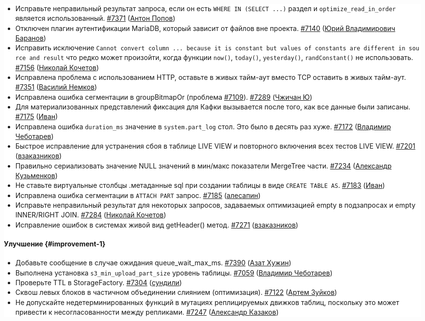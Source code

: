 -   Исправьте неправильный результат запроса, если он есть `WHERE IN (SELECT ...)` раздел и `optimize_read_in_order` является
    использованный. [\#7371](https://github.com/ClickHouse/ClickHouse/pull/7371) ([Антон
    Попов](https://github.com/CurtizJ))
-   Отключен плагин аутентификации MariaDB, который зависит от файлов вне проекта.
    [\#7140](https://github.com/ClickHouse/ClickHouse/pull/7140) ([Юрий Владимирович
    Баранов](https://github.com/yurriy))
-   Исправить исключение `Cannot convert column ... because it is constant but values of constants are different in source and result` что редко может произойти, когда функции `now()`, `today()`,
    `yesterday()`, `randConstant()` не использовать.
    [\#7156](https://github.com/ClickHouse/ClickHouse/pull/7156) ([Николай
    Кочетов](https://github.com/KochetovNicolai))
-   Исправлена проблема с использованием HTTP, оставьте в живых тайм-аут вместо TCP оставить в живых тайм-аут.
    [\#7351](https://github.com/ClickHouse/ClickHouse/pull/7351) ([Василий
    Немков](https://github.com/Enmk))
-   Исправлена ошибка сегментации в groupBitmapOr (проблема [\#7109](https://github.com/ClickHouse/ClickHouse/issues/7109)).
    [\#7289](https://github.com/ClickHouse/ClickHouse/pull/7289) ([Чжичан
    Ю](https://github.com/yuzhichang))
-   Для материализованных представлений фиксация для Кафки вызывается после того, как все данные были записаны.
    [\#7175](https://github.com/ClickHouse/ClickHouse/pull/7175) ([Иван](https://github.com/abyss7))
-   Исправлена ошибка `duration_ms` значение в `system.part_log` стол. Это было в десять раз хуже.
    [\#7172](https://github.com/ClickHouse/ClickHouse/pull/7172) ([Владимир
    Чеботарев](https://github.com/excitoon))
-   Быстрое исправление для устранения сбоя в таблице LIVE VIEW и повторного включения всех тестов LIVE VIEW.
    [\#7201](https://github.com/ClickHouse/ClickHouse/pull/7201)
    ([взаказников](https://github.com/vzakaznikov))
-   Правильно сериализовать значение NULL значений в мин/макс показатели MergeTree части.
    [\#7234](https://github.com/ClickHouse/ClickHouse/pull/7234) ([Александр
    Кузьменков](https://github.com/akuzm))
-   Не ставьте виртуальные столбцы .метаданные sql при создании таблицы в виде `CREATE TABLE AS`.
    [\#7183](https://github.com/ClickHouse/ClickHouse/pull/7183) ([Иван](https://github.com/abyss7))
-   Исправлена ошибка сегментации в `ATTACH PART` запрос.
    [\#7185](https://github.com/ClickHouse/ClickHouse/pull/7185)
    ([алесапин](https://github.com/alesapin))
-   Исправьте неправильный результат для некоторых запросов, задаваемых оптимизацией empty в подзапросах и empty
    INNER/RIGHT JOIN. [\#7284](https://github.com/ClickHouse/ClickHouse/pull/7284) ([Николай
    Кочетов](https://github.com/KochetovNicolai))
-   Исправление ошибок в системах живой вид getHeader() метод.
    [\#7271](https://github.com/ClickHouse/ClickHouse/pull/7271)
    ([взаказников](https://github.com/vzakaznikov))

#### Улучшение {#improvement-1}

-   Добавьте сообщение в случае ожидания queue\_wait\_max\_ms.
    [\#7390](https://github.com/ClickHouse/ClickHouse/pull/7390) ([Азат
    Хужин](https://github.com/azat))
-   Выполнена установка `s3_min_upload_part_size` уровень таблицы.
    [\#7059](https://github.com/ClickHouse/ClickHouse/pull/7059) ([Владимир
    Чеботарев](https://github.com/excitoon))
-   Проверьте TTL в StorageFactory. [\#7304](https://github.com/ClickHouse/ClickHouse/pull/7304)
    ([сундили](https://github.com/sundy-li))
-   Сквош левых блоков в частичном объединении слиянием (оптимизация).
    [\#7122](https://github.com/ClickHouse/ClickHouse/pull/7122) ([Артем
    Зуйков](https://github.com/4ertus2))
-   Не допускайте недетерминированных функций в мутациях реплицируемых движков таблиц, поскольку это
    может привести к несогласованности между репликами.
    [\#7247](https://github.com/ClickHouse/ClickHouse/pull/7247) ([Александр
    Казаков](https://github.com/Akazz))